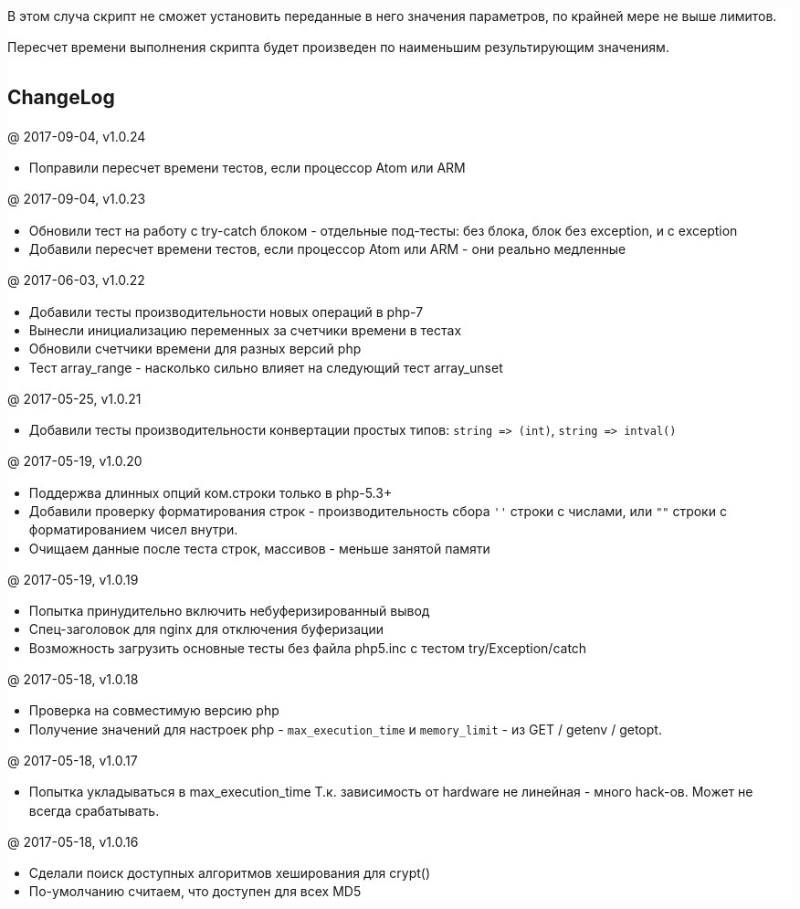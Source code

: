 В этом случа скрипт не сможет установить переданные в него значения параметров,
по крайней мере не выше лимитов.

Пересчет времени выполнения скрипта будет произведен по наименьшим результирующим значениям.

## ChangeLog

@ 2017-09-04, v1.0.24

 * Поправили пересчет времени тестов, если процессор Atom или ARM

@ 2017-09-04, v1.0.23

 * Обновили тест на работу с try-catch блоком - отдельные под-тесты: без блока, блок без exception, и с exception
 * Добавили пересчет времени тестов, если процессор Atom или ARM - они реально медленные

@ 2017-06-03, v1.0.22

 * Добавили тесты производительности новых операций в php-7
 * Вынесли инициализацию переменных за счетчики времени в тестах
 * Обновили счетчики времени для разных версий php
 * Тест array_range - насколько сильно влияет на следующий тест array_unset

@ 2017-05-25, v1.0.21

 * Добавили тесты производительности конвертации простых типов:
   `string => (int)`, `string => intval()`

@ 2017-05-19, v1.0.20

 * Поддержва длинных опций ком.строки только в php-5.3+
 * Добавили проверку форматирования строк - производительность сбора `''` строки с числами,
   или `""` строки с форматированием чисел внутри.
 * Очищаем данные после теста строк, массивов - меньше занятой памяти

@ 2017-05-19, v1.0.19

 * Попытка принудительно включить небуферизированный вывод
 * Спец-заголовок для nginx для отключения буферизации
 * Возможность загрузить основные тесты без файла php5.inc с тестом try/Exception/catch

@ 2017-05-18, v1.0.18

 * Проверка на совместимую версию php
 * Получение значений для настроек php - `max_execution_time` и `memory_limit` - из
   GET / getenv / getopt.

@ 2017-05-18, v1.0.17

 * Попытка укладываться в max_execution_time
   Т.к. зависимость от hardware не линейная - много hack-ов.
   Может не всегда срабатывать.

@ 2017-05-18, v1.0.16

 * Сделали поиск доступных алгоритмов хеширования для crypt()
 * По-умолчанию считаем, что доступен для всех MD5

